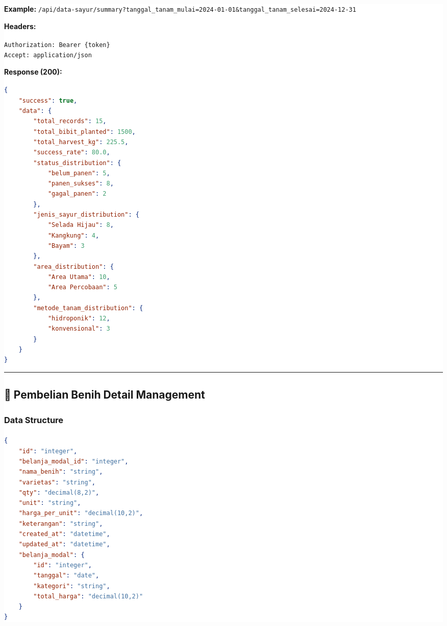 **Example:** `/api/data-sayur/summary?tanggal_tanam_mulai=2024-01-01&tanggal_tanam_selesai=2024-12-31`

**Headers:**
```
Authorization: Bearer {token}
Accept: application/json
```

**Response (200):**
```json
{
    "success": true,
    "data": {
        "total_records": 15,
        "total_bibit_planted": 1500,
        "total_harvest_kg": 225.5,
        "success_rate": 80.0,
        "status_distribution": {
            "belum_panen": 5,
            "panen_sukses": 8,
            "gagal_panen": 2
        },
        "jenis_sayur_distribution": {
            "Selada Hijau": 8,
            "Kangkung": 4,
            "Bayam": 3
        },
        "area_distribution": {
            "Area Utama": 10,
            "Area Percobaan": 5
        },
        "metode_tanam_distribution": {
            "hidroponik": 12,
            "konvensional": 3
        }
    }
}
```

---

## 🌾 Pembelian Benih Detail Management

### Data Structure
```json
{
    "id": "integer",
    "belanja_modal_id": "integer",
    "nama_benih": "string",
    "varietas": "string",
    "qty": "decimal(8,2)",
    "unit": "string",
    "harga_per_unit": "decimal(10,2)",
    "keterangan": "string",
    "created_at": "datetime",
    "updated_at": "datetime",
    "belanja_modal": {
        "id": "integer",
        "tanggal": "date",
        "kategori": "string",
        "total_harga": "decimal(10,2)"
    }
}
```